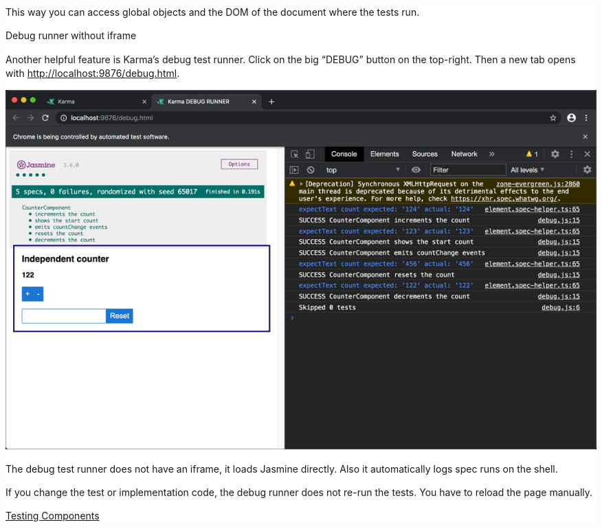 This way you can access global objects and the DOM of the document where the tests run.

<aside class="margin-note">Debug runner without iframe</aside>

Another helpful feature is Karma’s debug test runner. Click on the big “DEBUG” button on the top-right. Then a new tab opens with [http://localhost:9876/debug.html](http://localhost:9876/debug.html).

<a href="/assets/img/jasmine-debug-runner.png">
  <img src="/assets/img/jasmine-debug-runner.png" alt="Jasmine debug runner" class="image-max-full" loading="lazy">
</a>

The debug test runner does not have an iframe, it loads Jasmine directly. Also it automatically logs spec runs on the shell.

If you change the test or implementation code, the debug runner does not re-run the tests. You have to reload the page manually.

<p id="next-chapter-link"><a href="../testing-components/#testing-components">Testing Components</a></p>
